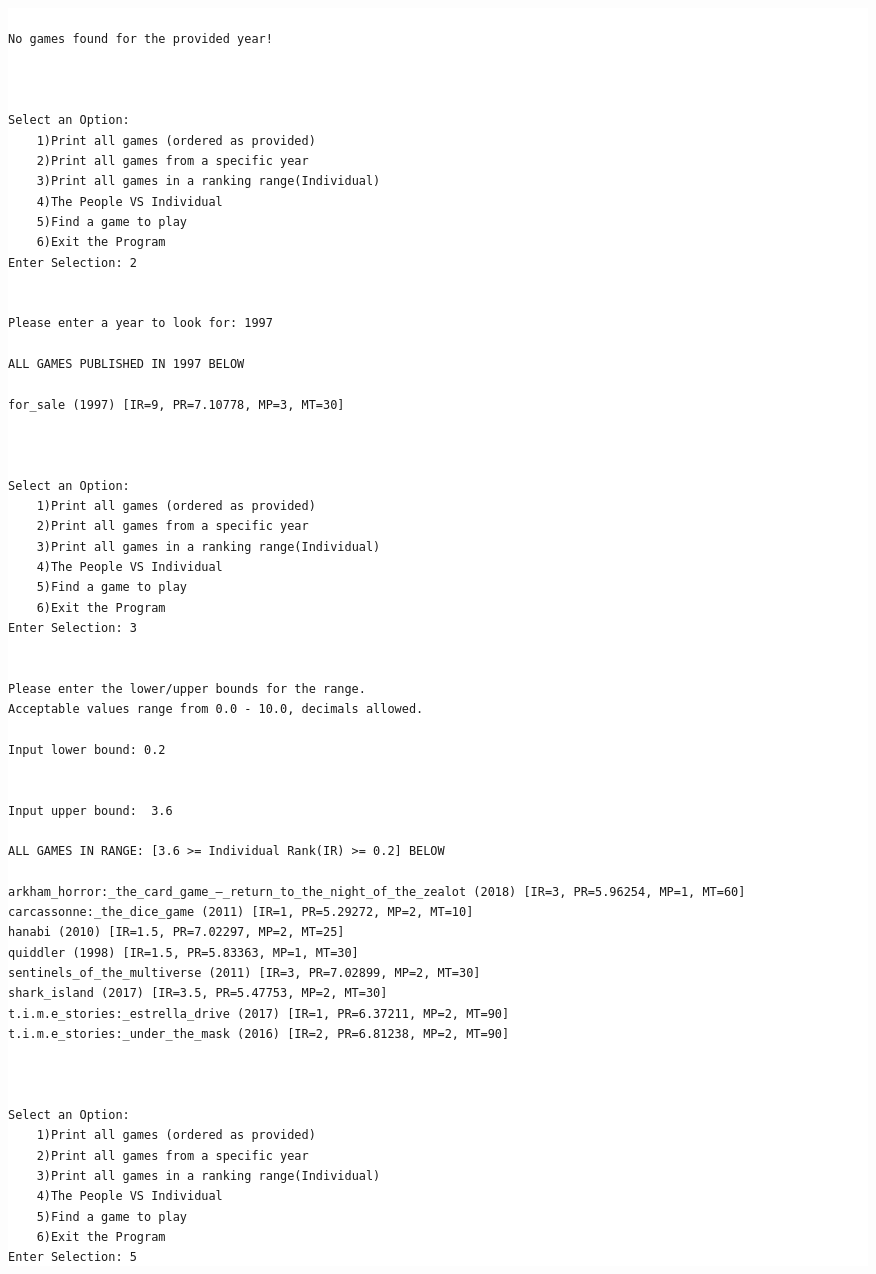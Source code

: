 ```

No games found for the provided year!



Select an Option:
	1)Print all games (ordered as provided)
	2)Print all games from a specific year
	3)Print all games in a ranking range(Individual)
	4)The People VS Individual
	5)Find a game to play
	6)Exit the Program
Enter Selection: 2


Please enter a year to look for: 1997

ALL GAMES PUBLISHED IN 1997 BELOW

for_sale (1997) [IR=9, PR=7.10778, MP=3, MT=30]



Select an Option:
	1)Print all games (ordered as provided)
	2)Print all games from a specific year
	3)Print all games in a ranking range(Individual)
	4)The People VS Individual
	5)Find a game to play
	6)Exit the Program
Enter Selection: 3


Please enter the lower/upper bounds for the range.
Acceptable values range from 0.0 - 10.0, decimals allowed.

Input lower bound: 0.2


Input upper bound:  3.6

ALL GAMES IN RANGE: [3.6 >= Individual Rank(IR) >= 0.2] BELOW

arkham_horror:_the_card_game_–_return_to_the_night_of_the_zealot (2018) [IR=3, PR=5.96254, MP=1, MT=60]
carcassonne:_the_dice_game (2011) [IR=1, PR=5.29272, MP=2, MT=10]
hanabi (2010) [IR=1.5, PR=7.02297, MP=2, MT=25]
quiddler (1998) [IR=1.5, PR=5.83363, MP=1, MT=30]
sentinels_of_the_multiverse (2011) [IR=3, PR=7.02899, MP=2, MT=30]
shark_island (2017) [IR=3.5, PR=5.47753, MP=2, MT=30]
t.i.m.e_stories:_estrella_drive (2017) [IR=1, PR=6.37211, MP=2, MT=90]
t.i.m.e_stories:_under_the_mask (2016) [IR=2, PR=6.81238, MP=2, MT=90]



Select an Option:
	1)Print all games (ordered as provided)
	2)Print all games from a specific year
	3)Print all games in a ranking range(Individual)
	4)The People VS Individual
	5)Find a game to play
	6)Exit the Program
Enter Selection: 5
```